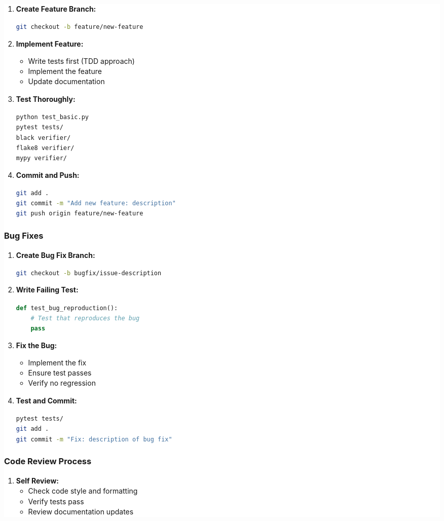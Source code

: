 1. **Create Feature Branch:**
   ```bash
   git checkout -b feature/new-feature
   ```

2. **Implement Feature:**
   - Write tests first (TDD approach)
   - Implement the feature
   - Update documentation

3. **Test Thoroughly:**
   ```bash
   python test_basic.py
   pytest tests/
   black verifier/
   flake8 verifier/
   mypy verifier/
   ```

4. **Commit and Push:**
   ```bash
   git add .
   git commit -m "Add new feature: description"
   git push origin feature/new-feature
   ```

### Bug Fixes

1. **Create Bug Fix Branch:**
   ```bash
   git checkout -b bugfix/issue-description
   ```

2. **Write Failing Test:**
   ```python
   def test_bug_reproduction():
       # Test that reproduces the bug
       pass
   ```

3. **Fix the Bug:**
   - Implement the fix
   - Ensure test passes
   - Verify no regression

4. **Test and Commit:**
   ```bash
   pytest tests/
   git add .
   git commit -m "Fix: description of bug fix"
   ```

### Code Review Process

1. **Self Review:**
   - Check code style and formatting
   - Verify tests pass
   - Review documentation updates
